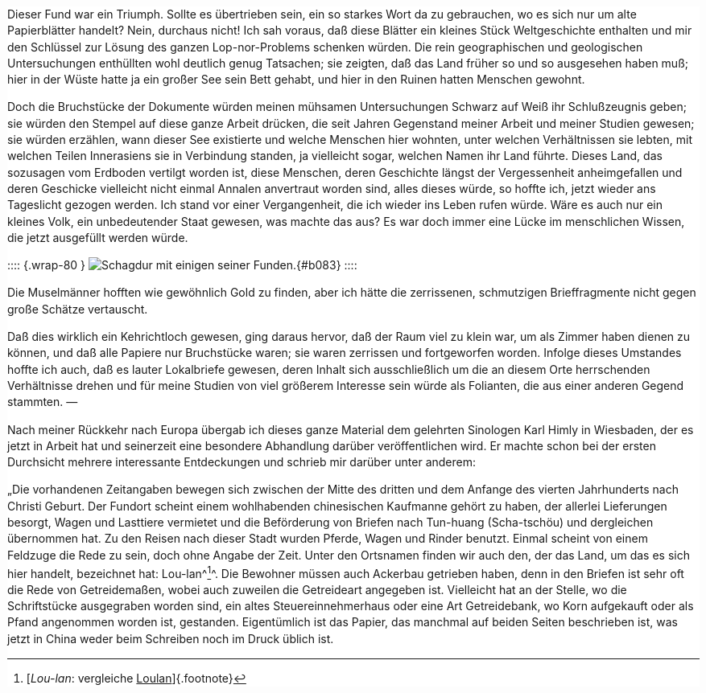 Dieser Fund war ein Triumph. Sollte es übertrieben sein, ein so starkes Wort da
zu gebrauchen, wo es sich nur um alte Papierblätter handelt? Nein, durchaus
nicht! Ich sah voraus, daß diese Blätter ein kleines Stück Weltgeschichte
enthalten und mir den Schlüssel zur Lösung des ganzen Lop-nor-Problems schenken
würden. Die rein geographischen und geologischen Untersuchungen enthüllten wohl
deutlich genug Tatsachen; sie zeigten, daß das Land früher so und so ausgesehen
haben muß; hier in der Wüste hatte ja ein großer See sein Bett gehabt, und hier
in den Ruinen hatten Menschen gewohnt.

Doch die Bruchstücke der Dokumente würden meinen mühsamen Untersuchungen Schwarz
auf Weiß ihr Schlußzeugnis geben; sie würden den Stempel auf diese ganze Arbeit
drücken, die seit Jahren Gegenstand meiner Arbeit und meiner Studien gewesen;
sie würden erzählen, wann dieser See existierte und welche Menschen hier
wohnten, unter welchen Verhältnissen sie lebten, mit welchen Teilen Innerasiens
sie in Verbindung standen, ja vielleicht sogar, welchen Namen ihr Land führte.
Dieses Land, das sozusagen vom Erdboden vertilgt worden ist, diese Menschen,
deren Geschichte längst der Vergessenheit anheimgefallen und deren Geschicke
vielleicht nicht einmal Annalen anvertraut worden sind, alles dieses würde, so
hoffte ich, jetzt wieder ans Tageslicht gezogen werden. Ich stand vor einer
Vergangenheit, die ich wieder ins Leben rufen würde. Wäre es auch nur ein
kleines Volk, ein unbedeutender Staat gewesen, was machte das aus? Es war doch
immer eine Lücke im menschlichen Wissen, die jetzt ausgefüllt werden würde.

:::: {.wrap-80 }
![Schagdur mit einigen seiner Funden.](Im_Herzen_von_Asien_II_083.jpg "Schagdur mit einigen seiner Funden."){#b083}
::::

Die Muselmänner hofften wie gewöhnlich Gold zu finden, aber ich hätte die
zerrissenen, schmutzigen Brieffragmente nicht gegen große Schätze vertauscht.

Daß dies wirklich ein Kehrichtloch gewesen, ging daraus hervor, daß der Raum
viel zu klein war, um als Zimmer haben dienen zu können, und daß alle Papiere
nur Bruchstücke waren; sie waren zerrissen und fortgeworfen worden. Infolge
dieses Umstandes hoffte ich auch, daß es lauter Lokalbriefe gewesen, deren
Inhalt sich ausschließlich um die an diesem Orte herrschenden Verhältnisse
drehen und für meine Studien von viel größerem Interesse sein würde als
Folianten, die aus einer anderen Gegend stammten. —

Nach meiner Rückkehr nach Europa übergab ich dieses ganze Material dem gelehrten
Sinologen Karl Himly in Wiesbaden, der es jetzt in Arbeit hat und seinerzeit
eine besondere Abhandlung darüber veröffentlichen wird. Er machte schon bei der
ersten Durchsicht mehrere interessante Entdeckungen und schrieb mir darüber
unter anderem:

„Die vorhandenen Zeitangaben bewegen sich zwischen der Mitte des dritten und dem
Anfange des vierten Jahrhunderts nach Christi Geburt. Der Fundort scheint einem
wohlhabenden chinesischen Kaufmanne gehört zu haben, der allerlei Lieferungen
besorgt, Wagen und Lasttiere vermietet und die Beförderung von Briefen nach
Tun-huang (Scha-tschöu) und dergleichen übernommen hat. Zu den Reisen nach
dieser Stadt wurden Pferde, Wagen und Rinder benutzt. Einmal scheint von einem
Feldzuge die Rede zu sein, doch ohne Angabe der Zeit. Unter den Ortsnamen finden
wir auch den, der das Land, um das es sich hier handelt, bezeichnet hat:
Lou-lan^[^0400]^. Die Bewohner müssen auch Ackerbau getrieben haben, denn in den Briefen
ist sehr oft die Rede von Getreidemaßen, wobei auch zuweilen die Getreideart
angegeben ist. Vielleicht hat an der Stelle, wo die Schriftstücke ausgegraben
worden sind, ein altes Steuereinnehmerhaus oder eine Art Getreidebank, wo Korn
aufgekauft oder als Pfand angenommen worden ist, gestanden. Eigentümlich ist das
Papier, das manchmal auf beiden Seiten beschrieben ist, was jetzt in China weder
beim Schreiben noch im Druck üblich ist.


[^0400]: [*Lou-lan*: vergleiche [Loulan](https://de.wikipedia.org/wiki/Loulan)]{.footnote}